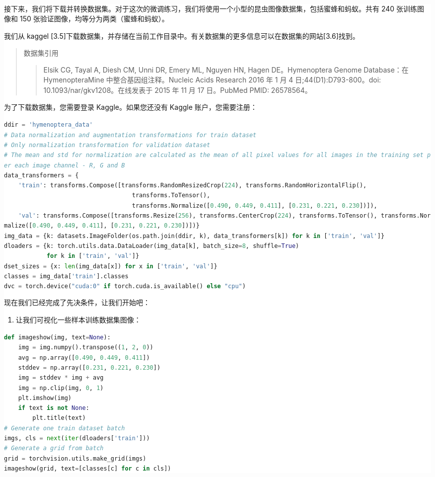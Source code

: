 接下来，我们将下载并转换数据集。对于这次的微调练习，我们将使用一个小型的昆虫图像数据集，包括蜜蜂和蚂蚁。共有 240 张训练图像和 150 张验证图像，均等分为两类（蜜蜂和蚂蚁）。

我们从 kaggel [3.5]下载数据集，并存储在当前工作目录中。有关数据集的更多信息可以在数据集的网站[3.6]找到。

> 数据集引用
> 
> > Elsik CG, Tayal A, Diesh CM, Unni DR, Emery ML, Nguyen HN, Hagen DE。Hymenoptera Genome Database：在 HymenopteraMine 中整合基因组注释。Nucleic Acids Research 2016 年 1 月 4 日;44(D1):D793-800。doi: 10.1093/nar/gkv1208。在线发表于 2015 年 11 月 17 日。PubMed PMID: 26578564。

为了下载数据集，您需要登录 Kaggle。如果您还没有 Kaggle 账户，您需要注册：

```py
ddir = 'hymenoptera_data'
# Data normalization and augmentation transformations for train dataset
# Only normalization transformation for validation dataset
# The mean and std for normalization are calculated as the mean of all pixel values for all images in the training set per each image channel - R, G and B
data_transformers = {
    'train': transforms.Compose([transforms.RandomResizedCrop(224), transforms.RandomHorizontalFlip(),
                                    transforms.ToTensor(),
                                    transforms.Normalize([0.490, 0.449, 0.411], [0.231, 0.221, 0.230])]),
    'val': transforms.Compose([transforms.Resize(256), transforms.CenterCrop(224), transforms.ToTensor(), transforms.Normalize([0.490, 0.449, 0.411], [0.231, 0.221, 0.230])])}
img_data = {k: datasets.ImageFolder(os.path.join(ddir, k), data_transformers[k]) for k in ['train', 'val']}
dloaders = {k: torch.utils.data.DataLoader(img_data[k], batch_size=8, shuffle=True)
            for k in ['train', 'val']}
dset_sizes = {x: len(img_data[x]) for x in ['train', 'val']}
classes = img_data['train'].classes
dvc = torch.device("cuda:0" if torch.cuda.is_available() else "cpu")
```

现在我们已经完成了先决条件，让我们开始吧：

1.  让我们可视化一些样本训练数据集图像：

```py
def imageshow(img, text=None):
    img = img.numpy().transpose((1, 2, 0))
    avg = np.array([0.490, 0.449, 0.411])
    stddev = np.array([0.231, 0.221, 0.230])
    img = stddev * img + avg
    img = np.clip(img, 0, 1)
    plt.imshow(img)
    if text is not None:
        plt.title(text)
# Generate one train dataset batch
imgs, cls = next(iter(dloaders['train']))
# Generate a grid from batch
grid = torchvision.utils.make_grid(imgs)
imageshow(grid, text=[classes[c] for c in cls])
```
